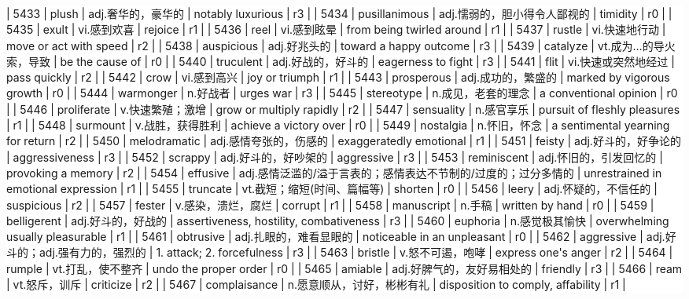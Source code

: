 | 5433 | plush         | adj.奢华的，豪华的                                             | notably luxurious                                                          | r3    |
| 5434 | pusillanimous | adj.懦弱的，胆小得令人鄙视的                                   | timidity                                                                   | r0    |
| 5435 | exult         | vi.感到欢喜                                                    | rejoice                                                                    | r1    |
| 5436 | reel          | vi.感到眩晕                                                    | from being twirled around                                                  | r1    |
| 5437 | rustle        | vi.快速地行动                                                  | move or act with speed                                                     | r2    |
| 5438 | auspicious    | adj.好兆头的                                                   | toward a happy outcome                                                     | r3    |
| 5439 | catalyze      | vt.成为…的导火索，导致                                         | be the cause of                                                            | r0    |
| 5440 | truculent     | adj.好战的，好斗的                                             | eagerness to fight                                                         | r3    |
| 5441 | flit          | vi.快速或突然地经过                                            | pass quickly                                                               | r2    |
| 5442 | crow          | vi.感到高兴                                                    | joy or triumph                                                             | r1    |
| 5443 | prosperous    | adj.成功的，繁盛的                                             | marked by vigorous growth                                                  | r0    |
| 5444 | warmonger     | n.好战者                                                       | urges war                                                                  | r3    |
| 5445 | stereotype    | n.成见，老套的理念                                             | a conventional opinion                                                     | r0    |
| 5446 | proliferate   | v.快速繁殖；激增                                               | grow or multiply rapidly                                                   | r2    |
| 5447 | sensuality    | n.感官享乐                                                     | pursuit of fleshly pleasures                                               | r1    |
| 5448 | surmount      | v.战胜，获得胜利                                               | achieve a victory over                                                     | r0    |
| 5449 | nostalgia     | n.怀旧，怀念                                                   | a sentimental yearning for return                                          | r2    |
| 5450 | melodramatic  | adj.感情夸张的，伤感的                                         | exaggeratedly emotional                                                    | r1    |
| 5451 | feisty        | adj.好斗的，好争论的                                           | aggressiveness                                                             | r3    |
| 5452 | scrappy       | adj.好斗的，好吵架的                                           | aggressive                                                                 | r3    |
| 5453 | reminiscent   | adj.怀旧的，引发回忆的                                         | provoking a memory                                                         | r2    |
| 5454 | effusive      | adj.感情泛滥的/溢于言表的；感情表达不节制的/过度的；过分多情的 | unrestrained in emotional expression                                       | r1    |
| 5455 | truncate      | vt.截短；缩短(时间、篇幅等)                                    | shorten                                                                    | r0    |
| 5456 | leery         | adj.怀疑的，不信任的                                           | suspicious                                                                 | r2    |
| 5457 | fester        | v.感染，溃烂，腐烂                                             | corrupt                                                                    | r1    |
| 5458 | manuscript    | n.手稿                                                         | written by hand                                                            | r0    |
| 5459 | belligerent   | adj.好斗的，好战的                                             | assertiveness, hostility, combativeness                                    | r3    |
| 5460 | euphoria      | n.感觉极其愉快                                                 | overwhelming usually pleasurable                                           | r1    |
| 5461 | obtrusive     | adj.扎眼的，难看显眼的                                         | noticeable in an unpleasant                                                | r0    |
| 5462 | aggressive    | adj.好斗的；adj.强有力的，强烈的                               | 1. attack; 2. forcefulness                                                 | r3    |
| 5463 | bristle       | v.怒不可遏，咆哮                                               | express one's anger                                                        | r2    |
| 5464 | rumple        | vt.打乱，使不整齐                                              | undo the proper order                                                      | r0    |
| 5465 | amiable       | adj.好脾气的，友好易相处的                                     | friendly                                                                   | r3    |
| 5466 | ream          | vt.怒斥，训斥                                                  | criticize                                                                  | r2    |
| 5467 | complaisance  | n.愿意顺从，讨好，彬彬有礼                                     | disposition to comply, affability                                          | r1    |